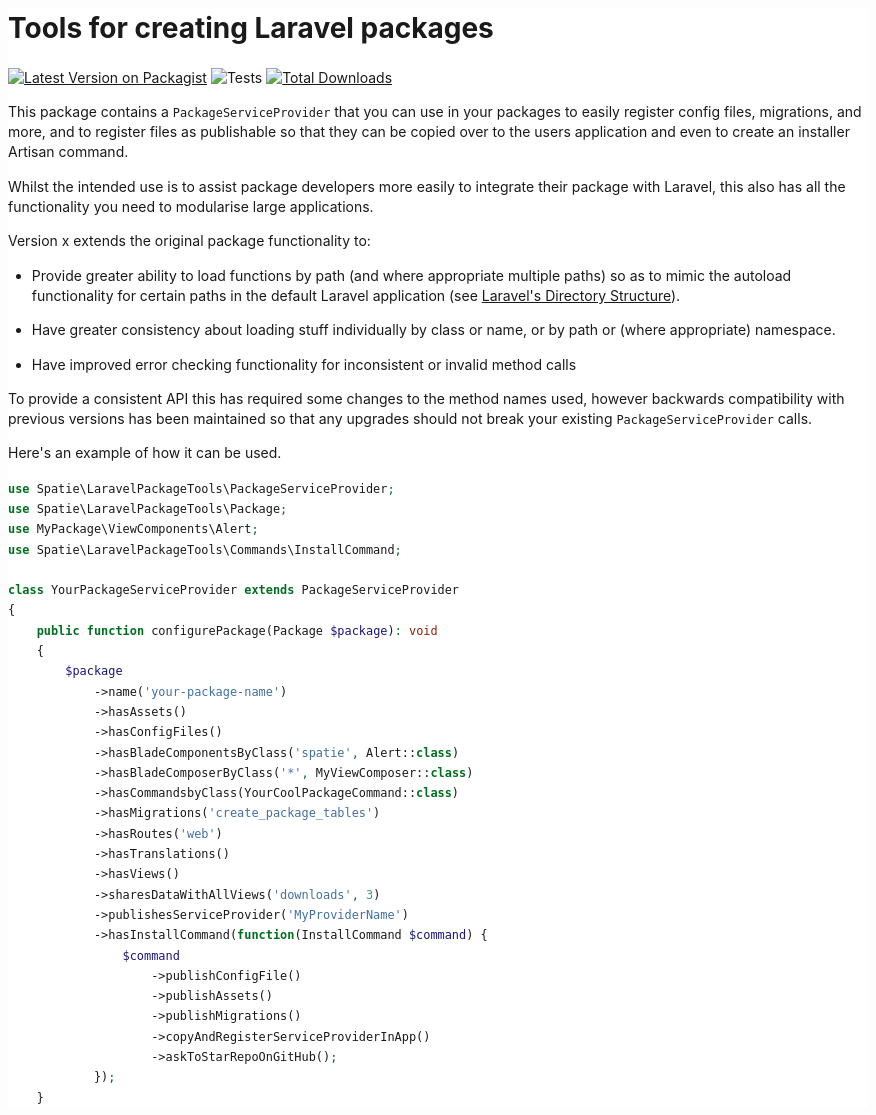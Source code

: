 # Tools for creating Laravel packages

[![Latest Version on Packagist](https://img.shields.io/packagist/v/spatie/laravel-package-tools.svg?style=flat-square)](https://packagist.org/packages/spatie/laravel-package-tools)
![Tests](https://github.com/spatie/laravel-package-tools/workflows/Tests/badge.svg)
[![Total Downloads](https://img.shields.io/packagist/dt/spatie/laravel-package-tools.svg?style=flat-square)](https://packagist.org/packages/spatie/laravel-package-tools)

This package contains a `PackageServiceProvider` that you can use in your packages
to easily register config files, migrations, and more,
and to register files as publishable so that they can be copied over to the users application
and even to create an installer Artisan command.

Whilst the intended use is to assist package developers more easily
to integrate their package with Laravel,
this also has all the functionality you need to modularise large applications.

Version x extends the original package functionality to:

* Provide greater ability to load functions by path (and where appropriate multiple paths)
so as to mimic the autoload functionality for certain paths in the default Laravel application
(see [Laravel's Directory Structure](https://laravel.com/docs/structure)).

* Have greater consistency about loading stuff individually by class or name,
or by path or (where appropriate) namespace.

* Have improved error checking functionality for inconsistent or invalid method calls

To provide a consistent API this has required some changes to the method names used,
however backwards compatibility with previous versions has been maintained so that
any upgrades should not break your existing `PackageServiceProvider` calls.

Here's an example of how it can be used.

```php
use Spatie\LaravelPackageTools\PackageServiceProvider;
use Spatie\LaravelPackageTools\Package;
use MyPackage\ViewComponents\Alert;
use Spatie\LaravelPackageTools\Commands\InstallCommand;

class YourPackageServiceProvider extends PackageServiceProvider
{
    public function configurePackage(Package $package): void
    {
        $package
            ->name('your-package-name')
            ->hasAssets()
            ->hasConfigFiles()
            ->hasBladeComponentsByClass('spatie', Alert::class)
            ->hasBladeComposerByClass('*', MyViewComposer::class)
            ->hasCommandsbyClass(YourCoolPackageCommand::class)
            ->hasMigrations('create_package_tables')
            ->hasRoutes('web')
            ->hasTranslations()
            ->hasViews()
            ->sharesDataWithAllViews('downloads', 3)
            ->publishesServiceProvider('MyProviderName')
            ->hasInstallCommand(function(InstallCommand $command) {
                $command
                    ->publishConfigFile()
                    ->publishAssets()
                    ->publishMigrations()
                    ->copyAndRegisterServiceProviderInApp()
                    ->askToStarRepoOnGitHub();
            });
    }
```